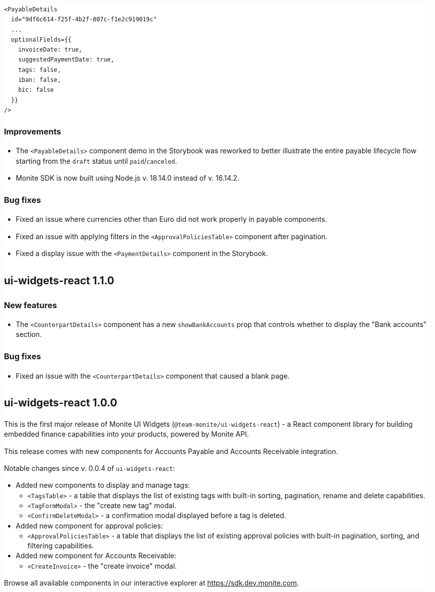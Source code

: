   ```
  <PayableDetails
    id="9df6c614-f25f-4b2f-807c-f1e2c919019c"
    ...
    optionalFields={{
      invoiceDate: true,
      suggestedPaymentDate: true,
      tags: false,
      iban: false,
      bic: false
    }}
  />
  ```

### Improvements

* The `<PayableDetails>` component demo in the Storybook was reworked to better illustrate the entire payable lifecycle
  flow starting from the `draft` status until `paid`/`canceled`.

* Monite SDK is now built using Node.js v. 18.14.0 instead of v. 16.14.2.

### Bug fixes

* Fixed an issue where currencies other than Euro did not work properly in payable components.

* Fixed an issue with applying filters in the `<ApprovalPoliciesTable>` component after pagination.

* Fixed a display issue with the `<PaymentDetails>` component in the Storybook.

## ui-widgets-react 1.1.0

### New features

* The `<CounterpartDetails>` component has a new `showBankAccounts` prop that controls whether to display the "Bank
  accounts" section.

### Bug fixes

* Fixed an issue with the `<CounterpartDetails>` component that caused a blank page.

## ui-widgets-react 1.0.0

This is the first major release of Monite UI Widgets (`@team-monite/ui-widgets-react`) - a React component library for
building embedded finance capabilities into your products, powered by Monite API.

This release comes with new components for Accounts Payable and Accounts Receivable integration.

Notable changes since v. 0.0.4 of `ui-widgets-react`:

* Added new components to display and manage tags:
  * `<TagsTable>` - a table that displays the list of existing tags with built-in sorting, pagination, rename and delete
    capabilities.
  * `<TagFormModal>` - the "create new tag" modal.
  * `<ConfirmDeleteModal>` - a confirmation modal displayed before a tag is deleted.
* Added new component for approval policies:
  * `<ApprovalPoliciesTable>` - a table that displays the list of existing approval policies with built-in pagination,
    sorting, and filtering capabilities.
* Added new component for Accounts Receivable:
  * `<CreateInvoice>` - the "create invoice" modal.

Browse all available components in our interactive explorer at https://sdk.dev.monite.com.
